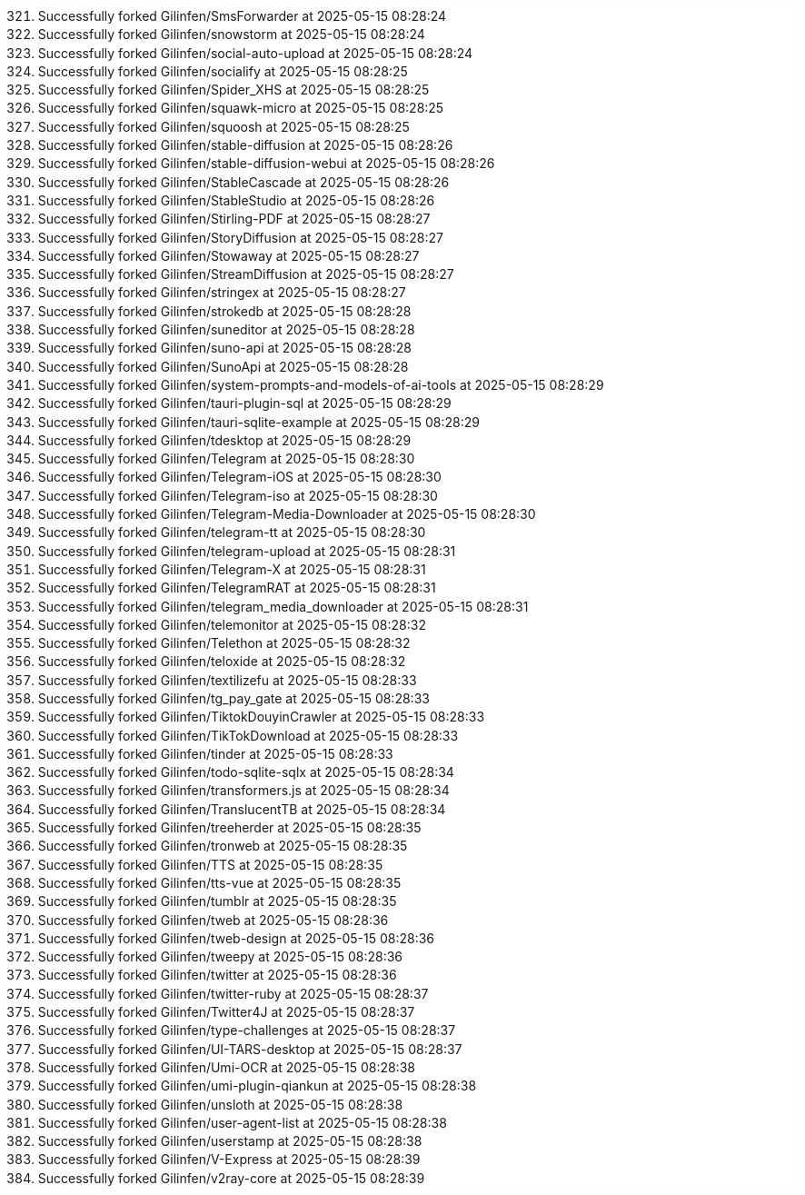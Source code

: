 321. Successfully forked Gilinfen/SmsForwarder at 2025-05-15 08:28:24
322. Successfully forked Gilinfen/snowstorm at 2025-05-15 08:28:24
323. Successfully forked Gilinfen/social-auto-upload at 2025-05-15 08:28:24
324. Successfully forked Gilinfen/socialify at 2025-05-15 08:28:25
325. Successfully forked Gilinfen/Spider_XHS at 2025-05-15 08:28:25
326. Successfully forked Gilinfen/squawk-micro at 2025-05-15 08:28:25
327. Successfully forked Gilinfen/squoosh at 2025-05-15 08:28:25
328. Successfully forked Gilinfen/stable-diffusion at 2025-05-15 08:28:26
329. Successfully forked Gilinfen/stable-diffusion-webui at 2025-05-15 08:28:26
330. Successfully forked Gilinfen/StableCascade at 2025-05-15 08:28:26
331. Successfully forked Gilinfen/StableStudio at 2025-05-15 08:28:26
332. Successfully forked Gilinfen/Stirling-PDF at 2025-05-15 08:28:27
333. Successfully forked Gilinfen/StoryDiffusion at 2025-05-15 08:28:27
334. Successfully forked Gilinfen/Stowaway at 2025-05-15 08:28:27
335. Successfully forked Gilinfen/StreamDiffusion at 2025-05-15 08:28:27
336. Successfully forked Gilinfen/stringex at 2025-05-15 08:28:27
337. Successfully forked Gilinfen/strokedb at 2025-05-15 08:28:28
338. Successfully forked Gilinfen/suneditor at 2025-05-15 08:28:28
339. Successfully forked Gilinfen/suno-api at 2025-05-15 08:28:28
340. Successfully forked Gilinfen/SunoApi at 2025-05-15 08:28:28
341. Successfully forked Gilinfen/system-prompts-and-models-of-ai-tools at 2025-05-15 08:28:29
342. Successfully forked Gilinfen/tauri-plugin-sql at 2025-05-15 08:28:29
343. Successfully forked Gilinfen/tauri-sqlite-example at 2025-05-15 08:28:29
344. Successfully forked Gilinfen/tdesktop at 2025-05-15 08:28:29
345. Successfully forked Gilinfen/Telegram at 2025-05-15 08:28:30
346. Successfully forked Gilinfen/Telegram-iOS at 2025-05-15 08:28:30
347. Successfully forked Gilinfen/Telegram-iso at 2025-05-15 08:28:30
348. Successfully forked Gilinfen/Telegram-Media-Downloader at 2025-05-15 08:28:30
349. Successfully forked Gilinfen/telegram-tt at 2025-05-15 08:28:30
350. Successfully forked Gilinfen/telegram-upload at 2025-05-15 08:28:31
351. Successfully forked Gilinfen/Telegram-X at 2025-05-15 08:28:31
352. Successfully forked Gilinfen/TelegramRAT at 2025-05-15 08:28:31
353. Successfully forked Gilinfen/telegram_media_downloader at 2025-05-15 08:28:31
354. Successfully forked Gilinfen/telemonitor at 2025-05-15 08:28:32
355. Successfully forked Gilinfen/Telethon at 2025-05-15 08:28:32
356. Successfully forked Gilinfen/teloxide at 2025-05-15 08:28:32
357. Successfully forked Gilinfen/textilizefu at 2025-05-15 08:28:33
358. Successfully forked Gilinfen/tg_pay_gate at 2025-05-15 08:28:33
359. Successfully forked Gilinfen/TiktokDouyinCrawler at 2025-05-15 08:28:33
360. Successfully forked Gilinfen/TikTokDownload at 2025-05-15 08:28:33
361. Successfully forked Gilinfen/tinder at 2025-05-15 08:28:33
362. Successfully forked Gilinfen/todo-sqlite-sqlx at 2025-05-15 08:28:34
363. Successfully forked Gilinfen/transformers.js at 2025-05-15 08:28:34
364. Successfully forked Gilinfen/TranslucentTB at 2025-05-15 08:28:34
365. Successfully forked Gilinfen/treeherder at 2025-05-15 08:28:35
366. Successfully forked Gilinfen/tronweb at 2025-05-15 08:28:35
367. Successfully forked Gilinfen/TTS at 2025-05-15 08:28:35
368. Successfully forked Gilinfen/tts-vue at 2025-05-15 08:28:35
369. Successfully forked Gilinfen/tumblr at 2025-05-15 08:28:35
370. Successfully forked Gilinfen/tweb at 2025-05-15 08:28:36
371. Successfully forked Gilinfen/tweb-design at 2025-05-15 08:28:36
372. Successfully forked Gilinfen/tweepy at 2025-05-15 08:28:36
373. Successfully forked Gilinfen/twitter at 2025-05-15 08:28:36
374. Successfully forked Gilinfen/twitter-ruby at 2025-05-15 08:28:37
375. Successfully forked Gilinfen/Twitter4J at 2025-05-15 08:28:37
376. Successfully forked Gilinfen/type-challenges at 2025-05-15 08:28:37
377. Successfully forked Gilinfen/UI-TARS-desktop at 2025-05-15 08:28:37
378. Successfully forked Gilinfen/Umi-OCR at 2025-05-15 08:28:38
379. Successfully forked Gilinfen/umi-plugin-qiankun at 2025-05-15 08:28:38
380. Successfully forked Gilinfen/unsloth at 2025-05-15 08:28:38
381. Successfully forked Gilinfen/user-agent-list at 2025-05-15 08:28:38
382. Successfully forked Gilinfen/userstamp at 2025-05-15 08:28:38
383. Successfully forked Gilinfen/V-Express at 2025-05-15 08:28:39
384. Successfully forked Gilinfen/v2ray-core at 2025-05-15 08:28:39